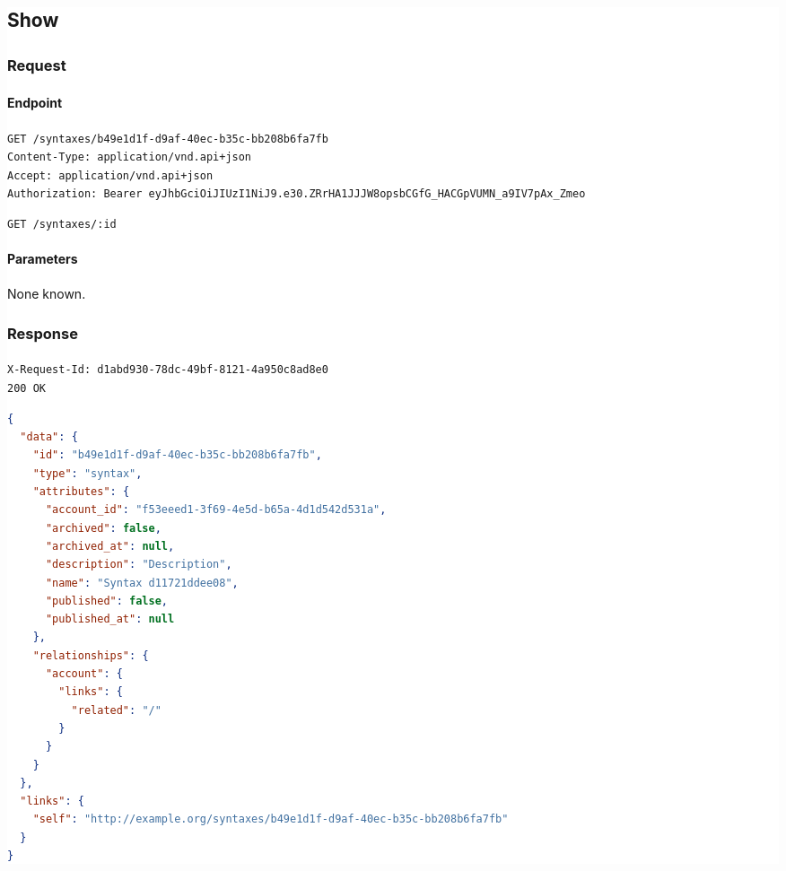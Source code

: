 
## Show


### Request

#### Endpoint

```plaintext
GET /syntaxes/b49e1d1f-d9af-40ec-b35c-bb208b6fa7fb
Content-Type: application/vnd.api+json
Accept: application/vnd.api+json
Authorization: Bearer eyJhbGciOiJIUzI1NiJ9.e30.ZRrHA1JJJW8opsbCGfG_HACGpVUMN_a9IV7pAx_Zmeo
```

`GET /syntaxes/:id`

#### Parameters


None known.


### Response

```plaintext
X-Request-Id: d1abd930-78dc-49bf-8121-4a950c8ad8e0
200 OK
```


```json
{
  "data": {
    "id": "b49e1d1f-d9af-40ec-b35c-bb208b6fa7fb",
    "type": "syntax",
    "attributes": {
      "account_id": "f53eeed1-3f69-4e5d-b65a-4d1d542d531a",
      "archived": false,
      "archived_at": null,
      "description": "Description",
      "name": "Syntax d11721ddee08",
      "published": false,
      "published_at": null
    },
    "relationships": {
      "account": {
        "links": {
          "related": "/"
        }
      }
    }
  },
  "links": {
    "self": "http://example.org/syntaxes/b49e1d1f-d9af-40ec-b35c-bb208b6fa7fb"
  }
}
```
